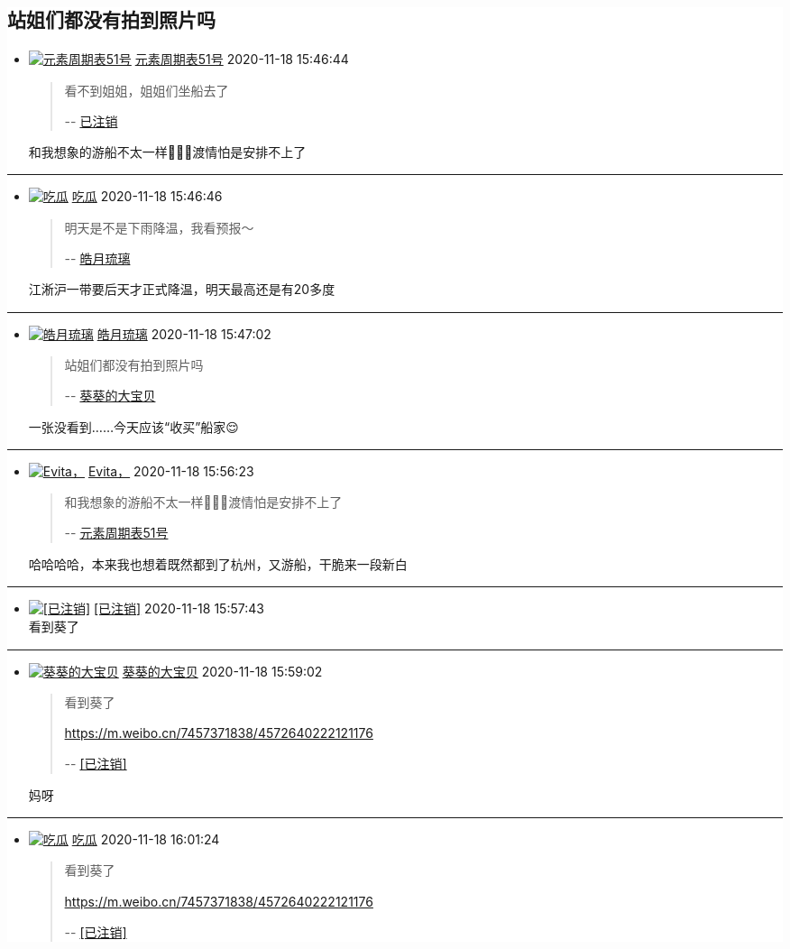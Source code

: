   站姐们都没有拍到照片吗  
---
* [![元素周期表51号](https://img2.doubanio.com/icon/u199280408-3.jpg)](https://www.douban.com/people/199280408/)    [元素周期表51号](https://www.douban.com/people/199280408/)    2020-11-18 15:46:44  
  >看不到姐姐，姐姐们坐船去了  
  >
  >-- [已注销](https://www.douban.com/people/187860590/)  
  
  和我想象的游船不太一样🤦🏻‍♀️渡情怕是安排不上了  
---
* [![吃瓜](https://img2.doubanio.com/icon/u219893584-2.jpg)](https://www.douban.com/people/219893584/)    [吃瓜](https://www.douban.com/people/219893584/)    2020-11-18 15:46:46  
  >明天是不是下雨降温，我看预报～  
  >
  >-- [皓月琉璃](https://www.douban.com/people/153884600/)  
  
  江淅沪一带要后天才正式降温，明天最高还是有20多度  
---
* [![皓月琉璃](https://img2.doubanio.com/icon/u153884600-3.jpg)](https://www.douban.com/people/153884600/)    [皓月琉璃](https://www.douban.com/people/153884600/)    2020-11-18 15:47:02  
  >站姐们都没有拍到照片吗  
  >
  >-- [葵葵的大宝贝](https://www.douban.com/people/196003397/)  
  
  一张没看到……今天应该“收买”船家😌  
---
* [![Evita，](https://img2.doubanio.com/icon/u121416362-23.jpg)](https://www.douban.com/people/evita1009/)    [Evita，](https://www.douban.com/people/evita1009/)    2020-11-18 15:56:23  
  >和我想象的游船不太一样🤦🏻‍♀️渡情怕是安排不上了  
  >
  >-- [元素周期表51号](https://www.douban.com/people/199280408/)  
  
  哈哈哈哈，本来我也想着既然都到了杭州，又游船，干脆来一段新白  
---
* [![[已注销]](https://img1.doubanio.com/icon/user_normal.jpg)](https://www.douban.com/people/219008874/)    [[已注销]](https://www.douban.com/people/219008874/)    2020-11-18 15:57:43  
  看到葵了  
---
* [![葵葵的大宝贝](https://img3.doubanio.com/icon/u196003397-1.jpg)](https://www.douban.com/people/196003397/)    [葵葵的大宝贝](https://www.douban.com/people/196003397/)    2020-11-18 15:59:02  
  >看到葵了  
  >  
  >https://m.weibo.cn/7457371838/4572640222121176  
  >
  >-- [[已注销]](https://www.douban.com/people/219008874/)  
  
  妈呀  
---
* [![吃瓜](https://img2.doubanio.com/icon/u219893584-2.jpg)](https://www.douban.com/people/219893584/)    [吃瓜](https://www.douban.com/people/219893584/)    2020-11-18 16:01:24  
  >看到葵了  
  >  
  >https://m.weibo.cn/7457371838/4572640222121176  
  >
  >-- [[已注销]](https://www.douban.com/people/219008874/)  
  
